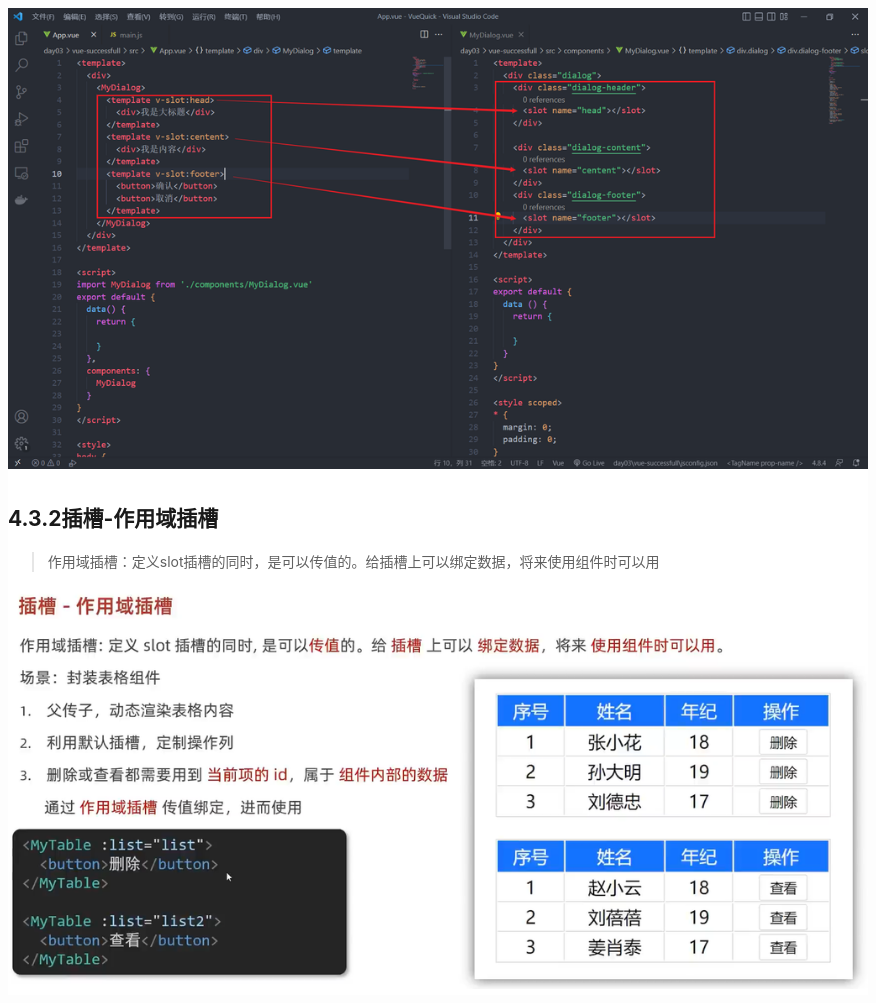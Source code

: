 ![](https://raw.githubusercontent.com/fightingwithmee/vue/main/img/202312102201949.png)

## 4.3.2插槽-作用域插槽

> 作用域插槽：定义slot插槽的同时，是可以传值的。给插槽上可以绑定数据，将来使用组件时可以用

![](https://raw.githubusercontent.com/fightingwithmee/vue/main/img/202312102205714.png)
